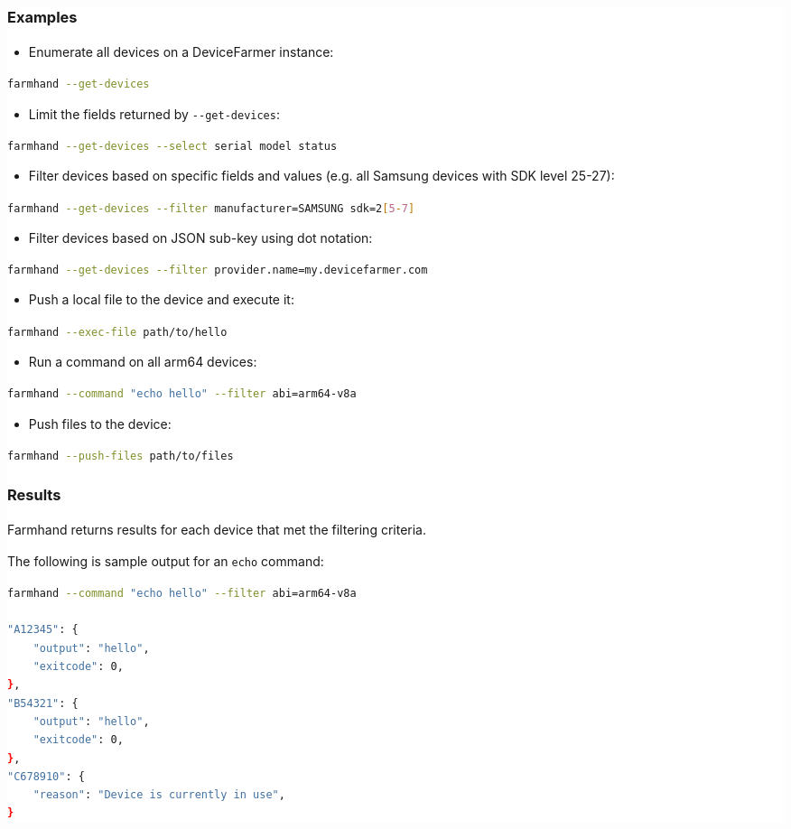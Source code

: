 ### Examples

- Enumerate all devices on a DeviceFarmer instance:

```sh
farmhand --get-devices
```

- Limit the fields returned by `--get-devices`:

```sh
farmhand --get-devices --select serial model status
```

- Filter devices based on specific fields and values (e.g. all Samsung devices
  with SDK level 25-27):

```sh
farmhand --get-devices --filter manufacturer=SAMSUNG sdk=2[5-7]
```

- Filter devices based on JSON sub-key using dot notation:

```sh
farmhand --get-devices --filter provider.name=my.devicefarmer.com
```

- Push a local file to the device and execute it:

```sh
farmhand --exec-file path/to/hello
```

- Run a command on all arm64 devices:

```sh
farmhand --command "echo hello" --filter abi=arm64-v8a
```

- Push files to the device:

```sh
farmhand --push-files path/to/files
```

### Results

Farmhand returns results for each device that met the filtering criteria.

The following is sample output for an `echo` command:

```sh
farmhand --command "echo hello" --filter abi=arm64-v8a

"A12345": {
    "output": "hello",
    "exitcode": 0,
},
"B54321": {
    "output": "hello",
    "exitcode": 0,
},
"C678910": {
    "reason": "Device is currently in use",
}
```
